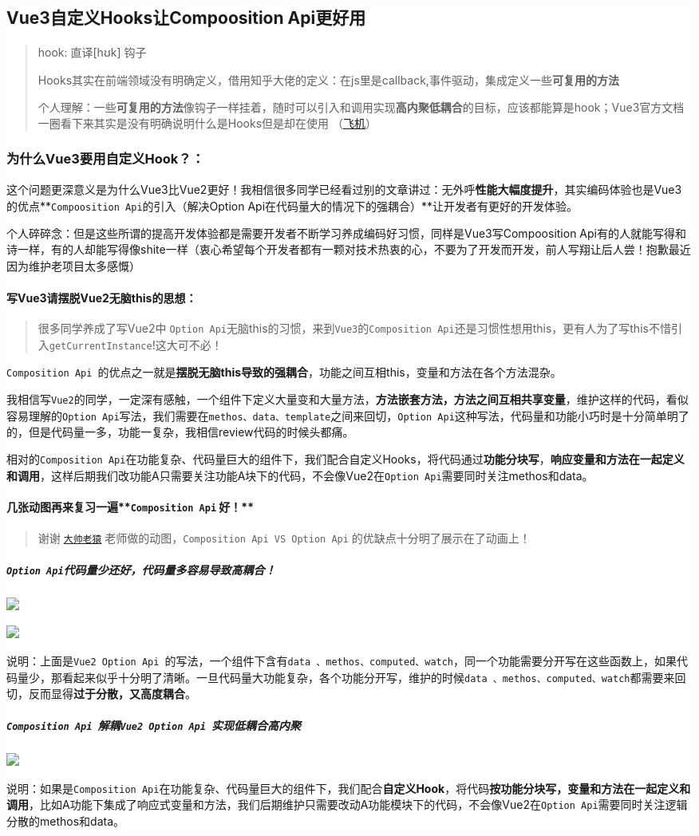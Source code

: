 ## Vue3自定义Hooks让Compoosition Api更好用

> hook:  直译[hʊk] 钩子
>
> Hooks其实在前端领域没有明确定义，借用知乎大佬的定义：在js里是callback,事件驱动，集成定义一些**可复用的方法**
>
> 个人理解：一些**可复用的方法**像钩子一样挂着，随时可以引入和调用实现**高内聚低耦合**的目标，应该都能算是hook；Vue3官方文档一圈看下来其实是没有明确说明什么是Hooks但是却在使用 （[飞机](https://v3.cn.vuejs.org/guide/composition-api-introduction.html#%E7%8B%AC%E7%AB%8B%E7%9A%84-computed-%E5%B1%9E%E6%80%A7)）

### 为什么Vue3要用自定义Hook？：

这个问题更深意义是为什么Vue3比Vue2更好！我相信很多同学已经看过别的文章讲过：无外呼**性能大幅度提升**，其实编码体验也是Vue3的优点**`Compoosition Api`的引入（解决Option Api在代码量大的情况下的强耦合）**让开发者有更好的开发体验。

个人碎碎念：但是这些所谓的提高开发体验都是需要开发者不断学习养成编码好习惯，同样是Vue3写Compoosition Api有的人就能写得和诗一样，有的人却能写得像shite一样（衷心希望每个开发者都有一颗对技术热衷的心，不要为了开发而开发，前人写翔让后人尝！抱歉最近因为维护老项目太多感慨）

#### 写Vue3请摆脱Vue2无脑this的思想：

> 很多同学养成了写Vue2中 `Option Api`无脑this的习惯，来到`Vue3`的`Composition Api`还是习惯性想用this，更有人为了写this不惜引入`getCurrentInstance`!这大可不必！

`Composition Api `的优点之一就是**摆脱无脑this导致的强耦合**，功能之间互相this，变量和方法在各个方法混杂。

我相信写`Vue2`的同学，一定深有感触，一个组件下定义大量变和大量方法，**方法嵌套方法，方法之间互相共享变量**，维护这样的代码，看似容易理解的`Option Api`写法，我们需要在`methos、data、template`之间来回切，`Option Api`这种写法，代码量和功能小巧时是十分简单明了的，但是代码量一多，功能一复杂，我相信review代码的时候头都痛。

相对的`Composition Api`在功能复杂、代码量巨大的组件下，我们配合自定义Hooks，将代码通过**功能分块写**，**响应变量和方法在一起定义和调用**，这样后期我们改功能A只需要关注功能A块下的代码，不会像Vue2在`Option Api`需要同时关注methos和data。



#### 几张动图再来复习一遍**`Composition Api` 好！**

> 谢谢 [`大帅老猿`](https://juejin.cn/post/6890545920883032071) 老师做的动图，`Composition Api VS Option Api` 的优缺点十分明了展示在了动画上！

##### `Option Api`代码量少还好，代码量多容易导致高耦合！

![](https://p1-juejin.byteimg.com/tos-cn-i-k3u1fbpfcp/1bd101840df446c78d52e9c14711aae7~tplv-k3u1fbpfcp-zoom-in-crop-mark:1304:0:0:0.awebp)

![](https://p3-juejin.byteimg.com/tos-cn-i-k3u1fbpfcp/568b0ced69f241d282cf2c512e4e5f33~tplv-k3u1fbpfcp-zoom-in-crop-mark:1304:0:0:0.awebp)

说明：上面是`Vue2 Option Api `的写法，一个组件下含有`data 、methos、computed、watch`，同一个功能需要分开写在这些函数上，如果代码量少，那看起来似乎十分明了清晰。一旦代码量大功能复杂，各个功能分开写，维护的时候`data 、methos、computed、watch`都需要来回切，反而显得**过于分散，又高度耦合**。



##### `Composition Api `解耦`Vue2 Option Api `实现低耦合高内聚

![](https://p6-juejin.byteimg.com/tos-cn-i-k3u1fbpfcp/d05799744a6341fd908ec03e5916d7b6~tplv-k3u1fbpfcp-zoom-in-crop-mark:1304:0:0:0.awebp)

说明：如果是`Composition Api`在功能复杂、代码量巨大的组件下，我们配合**自定义Hook**，将代码**按功能分块写，变量和方法在一起定义和调用**，比如A功能下集成了响应式变量和方法，我们后期维护只需要改动A功能模块下的代码，不会像Vue2在`Option Api`需要同时关注逻辑分散的methos和data。
